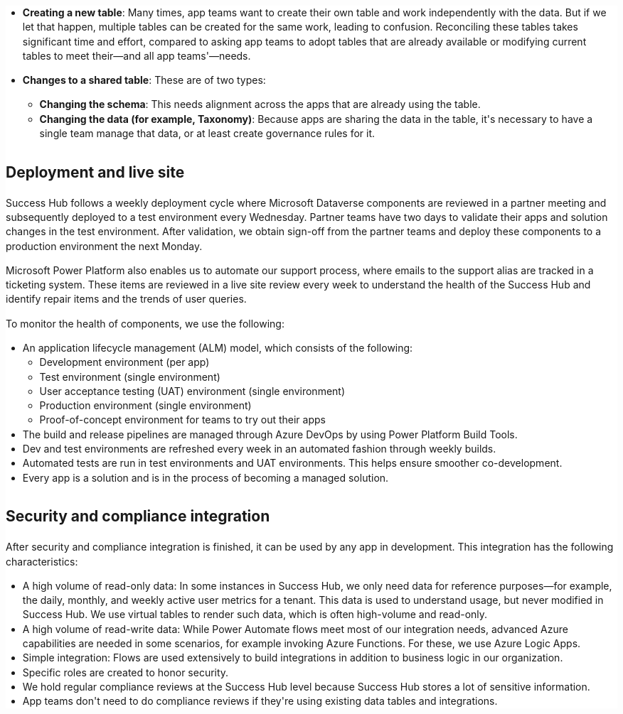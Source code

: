 - **Creating a new table**: Many times, app teams want to create their own table and work independently with the data. But if we let that happen, multiple tables can be created for the same work, leading to confusion. Reconciling these tables takes significant time and effort, compared to asking app teams to adopt tables that are already available or modifying current tables to meet their&mdash;and all app teams'&mdash;needs.

- **Changes to a shared table**: These are of two types:

  - **Changing the schema**: This needs alignment across the apps that are already using the table. 
  - **Changing the data (for example, Taxonomy)**: Because apps are sharing the data in the table, it's necessary to have a single team manage that data, or at least create governance rules for it.

## Deployment and live site

Success Hub follows a weekly deployment cycle where Microsoft Dataverse components are reviewed in a partner meeting and subsequently deployed to a test environment every Wednesday. Partner teams have two days to validate their apps and solution changes in the test environment. After validation, we obtain sign-off from the partner teams and deploy these components to a production environment the next Monday. 

Microsoft Power Platform also enables us to automate our support process, where emails to the support alias are tracked in a ticketing system. These items are reviewed in a live site review every week to understand the health of the Success Hub and identify repair items and the trends of user queries.

To monitor the health of components, we use the following:
 
- An application lifecycle management (ALM) model, which consists of the following:
  - Development environment (per app)
  - Test environment (single environment)
  - User acceptance testing (UAT) environment (single environment)
  - Production environment (single environment)
  - Proof-of-concept environment for teams to try out their apps
- The build and release pipelines are managed through Azure DevOps by using Power Platform Build Tools.
- Dev and test environments are refreshed every week in an automated fashion through weekly builds.
- Automated tests are run in test environments and UAT environments. This helps ensure smoother co-development.
- Every app is a solution and is in the process of becoming a managed solution.

## Security and compliance integration

After security and compliance integration is finished, it can be used by any app in development. This integration has the following characteristics:

- A high volume of read-only data: In some instances in Success Hub, we only need data for reference purposes&mdash;for example, the daily, monthly, and weekly active user metrics for a tenant. This data is used to understand usage, but never modified in Success Hub. We use virtual tables to render such data, which is often high-volume and read-only.  
- A high volume of read-write data: While Power Automate flows meet most of our integration needs, advanced Azure capabilities are needed in some scenarios, for example invoking Azure Functions. For these, we use Azure Logic Apps. 
- Simple integration: Flows are used extensively to build integrations in addition to business logic in our organization. 
- Specific roles are created to honor security.
- We hold regular compliance reviews at the Success Hub level because Success Hub stores a lot of sensitive information.
- App teams don't need to do compliance reviews if they're using existing data tables and integrations.

